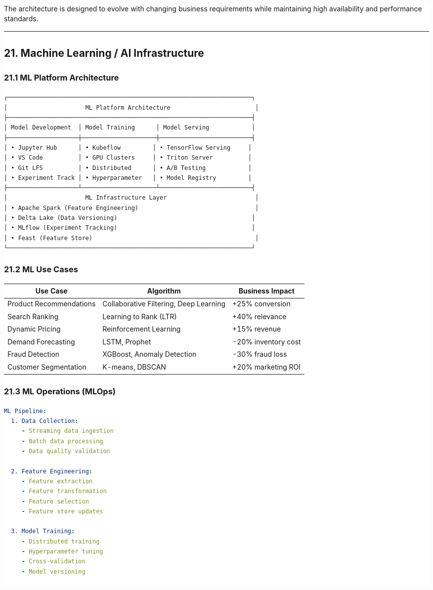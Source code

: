 The architecture is designed to evolve with changing business requirements while maintaining high availability and performance standards.

---

## 21. Machine Learning / AI Infrastructure

### 21.1 ML Platform Architecture

```
┌─────────────────────────────────────────────────────────────────────┐
│                      ML Platform Architecture                        │
├─────────────────────────────────────────────────────────────────────┤
│ Model Development  │ Model Training      │ Model Serving            │
├────────────────────┼─────────────────────┼──────────────────────────┤
│ • Jupyter Hub      │ • Kubeflow         │ • TensorFlow Serving     │
│ • VS Code          │ • GPU Clusters     │ • Triton Server          │
│ • Git LFS          │ • Distributed      │ • A/B Testing            │
│ • Experiment Track │ • Hyperparameter   │ • Model Registry         │
├────────────────────┴─────────────────────┴──────────────────────────┤
│                      ML Infrastructure Layer                         │
│ • Apache Spark (Feature Engineering)                                 │
│ • Delta Lake (Data Versioning)                                      │
│ • MLflow (Experiment Tracking)                                      │
│ • Feast (Feature Store)                                              │
└─────────────────────────────────────────────────────────────────────┘
```

### 21.2 ML Use Cases

| Use Case | Algorithm | Business Impact |
|----------|-----------|-----------------|
| Product Recommendations | Collaborative Filtering, Deep Learning | +25% conversion |
| Search Ranking | Learning to Rank (LTR) | +40% relevance |
| Dynamic Pricing | Reinforcement Learning | +15% revenue |
| Demand Forecasting | LSTM, Prophet | -20% inventory cost |
| Fraud Detection | XGBoost, Anomaly Detection | -30% fraud loss |
| Customer Segmentation | K-means, DBSCAN | +20% marketing ROI |

### 21.3 ML Operations (MLOps)

```yaml
ML Pipeline:
  1. Data Collection:
     - Streaming data ingestion
     - Batch data processing
     - Data quality validation
     
  2. Feature Engineering:
     - Feature extraction
     - Feature transformation
     - Feature selection
     - Feature store updates
     
  3. Model Training:
     - Distributed training
     - Hyperparameter tuning
     - Cross-validation
     - Model versioning
     
```